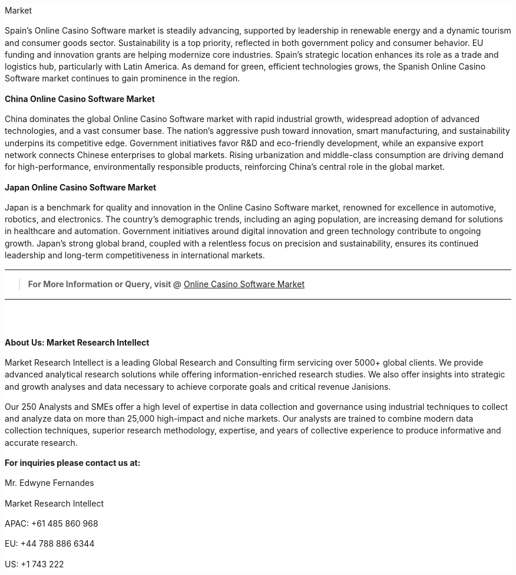 Market</strong></p><p class="" data-start="4424" data-end="4975">Spain&rsquo;s Online Casino Software market is steadily advancing, supported by leadership in renewable energy and a dynamic tourism and consumer goods sector. Sustainability is a top priority, reflected in both government policy and consumer behavior. EU funding and innovation grants are helping modernize core industries. Spain&rsquo;s strategic location enhances its role as a trade and logistics hub, particularly with Latin America. As demand for green, efficient technologies grows, the Spanish Online Casino Software market continues to gain prominence in the region.</p><p class="" data-start="4977" data-end="5589"><strong data-start="4977" data-end="4998">China Online Casino Software Market</strong></p><p class="" data-start="4977" data-end="5589">China dominates the global Online Casino Software market with rapid industrial growth, widespread adoption of advanced technologies, and a vast consumer base. The nation&rsquo;s aggressive push toward innovation, smart manufacturing, and sustainability underpins its competitive edge. Government initiatives favor R&amp;D and eco-friendly development, while an expansive export network connects Chinese enterprises to global markets. Rising urbanization and middle-class consumption are driving demand for high-performance, environmentally responsible products, reinforcing China&rsquo;s central role in the global market.</p><p class="" data-start="5591" data-end="6162"><strong data-start="5591" data-end="5612">Japan Online Casino Software Market</strong></p><p class="" data-start="5591" data-end="6162">Japan is a benchmark for quality and innovation in the Online Casino Software market, renowned for excellence in automotive, robotics, and electronics. The country&rsquo;s demographic trends, including an aging population, are increasing demand for solutions in healthcare and automation. Government initiatives around digital innovation and green technology contribute to ongoing growth. Japan&rsquo;s strong global brand, coupled with a relentless focus on precision and sustainability, ensures its continued leadership and long-term competitiveness in international markets.</p><hr /><blockquote><p><span class="font-[700]"><strong>For More Information or Query, visit&nbsp;@</strong>&nbsp;</span><span class="font-[700]"><a href="https://www.marketresearchintellect.com/product/global-online-casino-software-market-size-and-forecast/?utm_source=Linkedin&utm_medium=049" target="_blank" data-tracking-control-name="article-ssr-frontend-pulse_little-text-block" data-tracking-will-navigate="" data-test-link="">Online Casino Software Market</a></span></p></blockquote><hr /><h3>&nbsp;</h3><p><strong><span class="font-[700]">About Us: Market Research Intellect</span></strong></p><p><span class="">Market Research Intellect is a leading Global Research and Consulting firm servicing over 5000+ global clients. We provide advanced analytical research solutions while offering information-enriched research studies.&nbsp;</span>We also offer insights into strategic and growth analyses and data necessary to achieve corporate goals and critical revenue Janisions.</p><p><span class="">Our 250 Analysts and SMEs offer a high level of expertise in data collection and governance using industrial techniques to collect and analyze data on more than 25,000 high-impact and niche markets. Our analysts are trained to combine modern data collection techniques, superior research methodology, expertise, and years of collective experience to produce informative and accurate research.</span></p><p><strong>For inquiries please contact us at:</strong></p><p>Mr. Edwyne Fernandes</p><p>Market Research Intellect</p><p>APAC: +61 485 860 968</p><p>EU: +44 788 886 6344</p><p>US: +1 743 222
